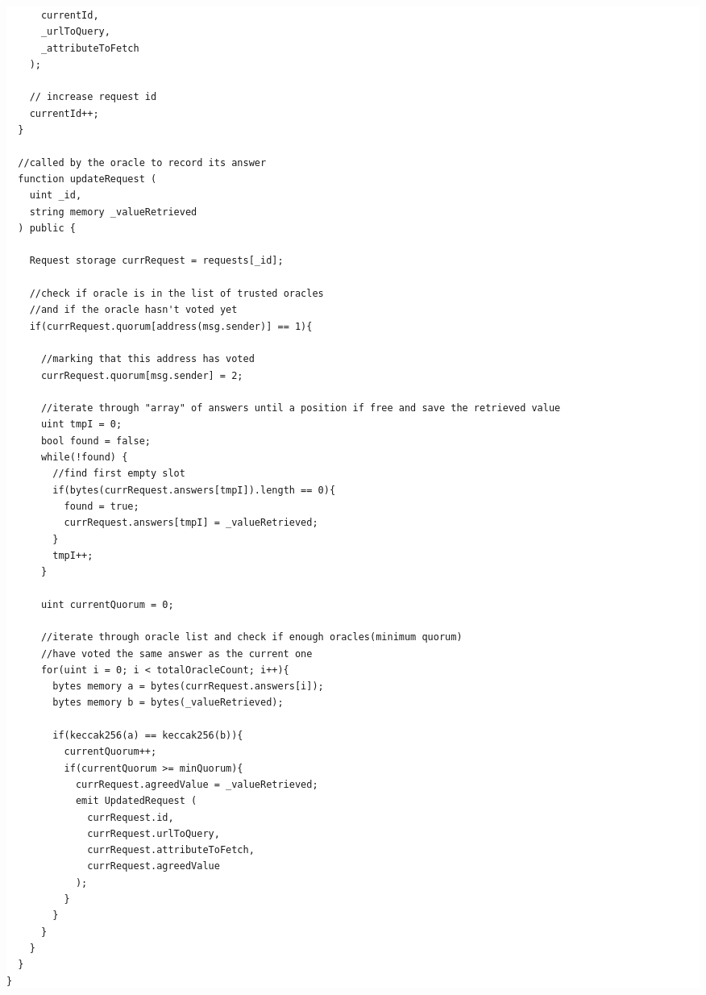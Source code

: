```solidity
      currentId,
      _urlToQuery,
      _attributeToFetch
    );

    // increase request id
    currentId++;
  }

  //called by the oracle to record its answer
  function updateRequest (
    uint _id,
    string memory _valueRetrieved
  ) public {

    Request storage currRequest = requests[_id];

    //check if oracle is in the list of trusted oracles
    //and if the oracle hasn't voted yet
    if(currRequest.quorum[address(msg.sender)] == 1){

      //marking that this address has voted
      currRequest.quorum[msg.sender] = 2;

      //iterate through "array" of answers until a position if free and save the retrieved value
      uint tmpI = 0;
      bool found = false;
      while(!found) {
        //find first empty slot
        if(bytes(currRequest.answers[tmpI]).length == 0){
          found = true;
          currRequest.answers[tmpI] = _valueRetrieved;
        }
        tmpI++;
      }

      uint currentQuorum = 0;

      //iterate through oracle list and check if enough oracles(minimum quorum)
      //have voted the same answer as the current one
      for(uint i = 0; i < totalOracleCount; i++){
        bytes memory a = bytes(currRequest.answers[i]);
        bytes memory b = bytes(_valueRetrieved);

        if(keccak256(a) == keccak256(b)){
          currentQuorum++;
          if(currentQuorum >= minQuorum){
            currRequest.agreedValue = _valueRetrieved;
            emit UpdatedRequest (
              currRequest.id,
              currRequest.urlToQuery,
              currRequest.attributeToFetch,
              currRequest.agreedValue
            );
          }
        }
      }
    }
  }
}
```
